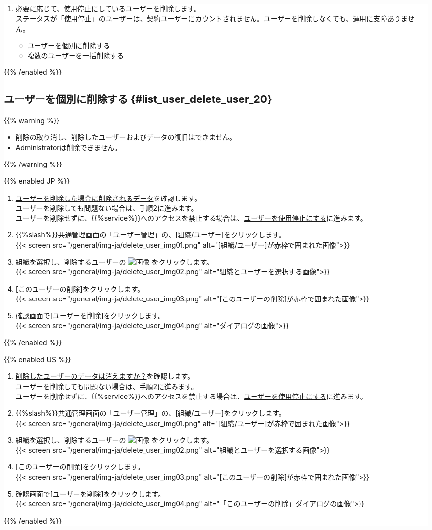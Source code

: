 1. 必要に応じて、使用停止にしているユーザーを削除します。  
  ステータスが「使用停止」のユーザーは、契約ユーザーにカウントされません。ユーザーを削除しなくても、運用に支障ありません。  

    * [ユーザーを個別に削除する](#list_user_delete_user_20)
    * [複数のユーザーを一括削除する](#list_user_delete_user_30)

{{% /enabled %}}

## ユーザーを個別に削除する {#list_user_delete_user_20}

{{% warning %}}

* 削除の取り消し、削除したユーザーおよびデータの復旧はできません。  
* Administratorは削除できません。

{{% /warning %}}

{{% enabled JP %}}

1. [ユーザーを削除した場合に削除されるデータ](/general/ja/admin/list_useradmin/list_user/deleted_data.html)を確認します。  
  ユーザーを削除しても問題ない場合は、手順2に進みます。  
  ユーザーを削除せずに、{{%service%}}へのアクセスを禁止する場合は、[ユーザーを使用停止にする](/general/ja/admin/list_useradmin/list_user/stop_user.html#list_user_stop_user_10)に進みます。  

1. {{%slash%}}共通管理画面の「ユーザー管理」の、[組織/ユーザー]をクリックします。  
   {{< screen src="/general/img-ja/delete_user_img01.png"  alt="[組織/ユーザー]が赤枠で囲まれた画像">}}

1. 組織を選択し、削除するユーザーの ![画像](/general/img/slash_edit_icon.png) をクリックします。  
   {{< screen src="/general/img-ja/delete_user_img02.png"  alt="組織とユーザーを選択する画像">}}

1. [このユーザーの削除]をクリックします。  
   {{< screen src="/general/img-ja/delete_user_img03.png"  alt="[このユーザーの削除]が赤枠で囲まれた画像">}}

1. 確認画面で[ユーザーを削除]をクリックします。  
   {{< screen src="/general/img-ja/delete_user_img04.png"  alt="ダイアログの画像">}}

{{% /enabled %}}

{{% enabled US %}}

1. [削除したユーザーのデータは消えますか？](/k/ja/admin/admin_faq/deleted_user.html)を確認します。  
  ユーザーを削除しても問題ない場合は、手順2に進みます。  
  ユーザーを削除せずに、{{%service%}}へのアクセスを禁止する場合は、[ユーザーを使用停止にする](/general/ja/admin/list_useradmin/list_user/stop_user.html#list_user_stop_user_10)に進みます。  

1. {{%slash%}}共通管理画面の「ユーザー管理」の、[組織/ユーザー]をクリックします。  
   {{< screen src="/general/img-ja/delete_user_img01.png"  alt="[組織/ユーザー]が赤枠で囲まれた画像">}}

1. 組織を選択し、削除するユーザーの ![画像](/general/img/slash_edit_icon.png) をクリックします。  
   {{< screen src="/general/img-ja/delete_user_img02.png"  alt="組織とユーザーを選択する画像">}}

1. [このユーザーの削除]をクリックします。  
   {{< screen src="/general/img-ja/delete_user_img03.png"  alt="[このユーザーの削除]が赤枠で囲まれた画像">}}

1. 確認画面で[ユーザーを削除]をクリックします。  
   {{< screen src="/general/img-ja/delete_user_img04.png"  alt="「このユーザーの削除」ダイアログの画像">}}

{{% /enabled %}}

